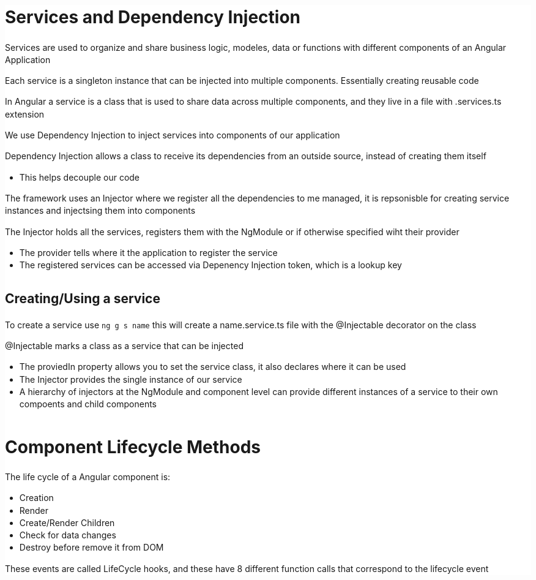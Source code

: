 # Services and Dependency Injection

Services are used to organize and share business logic, modeles, data or functions with different components of an Angular Application

Each service is a singleton instance that can be injected into multiple components. Essentially creating reusable code

In Angular a service is a class that is used to share data across multiple components, and they live in a file with .services.ts extension

We use Dependency Injection to inject services into components of our application

Dependency Injection allows a class to receive its dependencies from an outside source, instead of creating them itself

- This helps decouple our code

The framework uses an Injector where we register all the dependencies to me managed, it is repsonisble for creating service instances and injectsing them into components

The Injector holds all the services, registers them with the NgModule or if otherwise specified wiht their provider
- The provider tells where it the application to register the service
- The registered services can be accessed via Depenency Injection token, which is a lookup key

## Creating/Using a service

To create a service use `ng g s name` this will create a name.service.ts file with the @Injectable decorator on the class

@Injectable marks a class as a service that can be injected
- The proviedIn property allows you to set the service class, it also declares where it can be used
- The Injector provides the single instance of our service
- A hierarchy of injectors at the NgModule and component level can provide different instances of a service to their own compoents and child components

# Component Lifecycle Methods

The life cycle of a Angular component is:

- Creation
- Render
- Create/Render Children
- Check for data changes
- Destroy before remove it from DOM

These events are called LifeCycle hooks, and these have 8 different function calls that correspond to the lifecycle event
